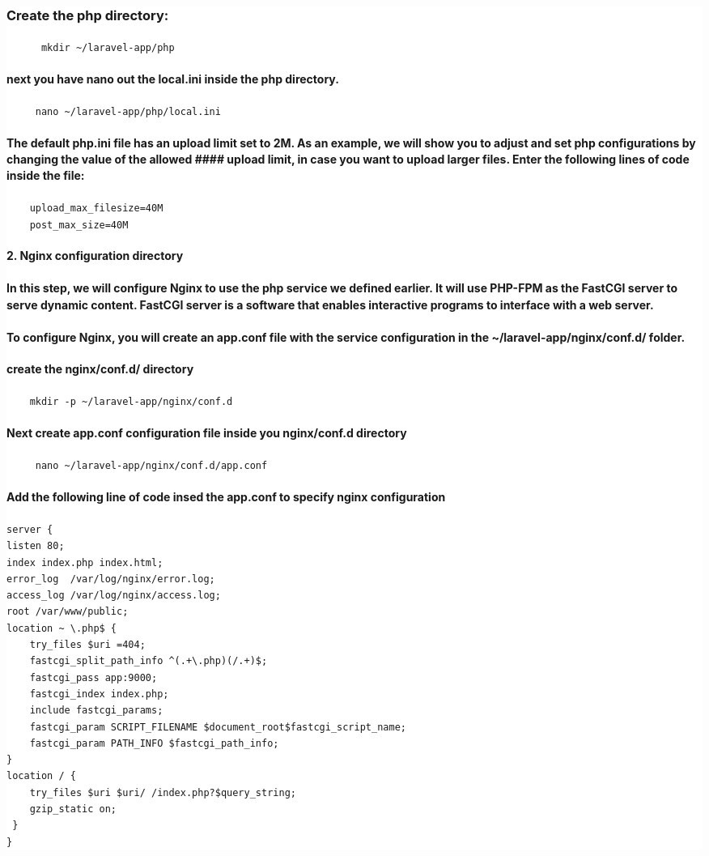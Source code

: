 ### Create the php directory:
          mkdir ~/laravel-app/php
#### next you have nano out the local.ini inside the php directory.
         nano ~/laravel-app/php/local.ini
#### The default php.ini file has an upload limit set to 2M. As an example, we will show you to adjust and set php configurations by changing the value of the allowed #### upload limit, in case you want to upload larger files. Enter the following lines of code inside the file:
        upload_max_filesize=40M
        post_max_size=40M
#### 2. Nginx configuration directory
#### In this step, we will configure Nginx to use the php service we defined earlier. It will use PHP-FPM as the FastCGI server to serve dynamic content. FastCGI server is a software that enables interactive programs to interface with a web server.
#### To configure Nginx, you will create an app.conf file with the service configuration in the ~/laravel-app/nginx/conf.d/ folder.
#### create the nginx/conf.d/ directory
        mkdir -p ~/laravel-app/nginx/conf.d
 #### Next create app.conf configuration file inside you nginx/conf.d directory
         nano ~/laravel-app/nginx/conf.d/app.conf
 #### Add the following line of code insed the app.conf to specify nginx configuration
 
    server {
    listen 80;
    index index.php index.html;
    error_log  /var/log/nginx/error.log;
    access_log /var/log/nginx/access.log;
    root /var/www/public;
    location ~ \.php$ {
        try_files $uri =404;
        fastcgi_split_path_info ^(.+\.php)(/.+)$;
        fastcgi_pass app:9000;
        fastcgi_index index.php;
        include fastcgi_params;
        fastcgi_param SCRIPT_FILENAME $document_root$fastcgi_script_name;
        fastcgi_param PATH_INFO $fastcgi_path_info;
    }
    location / {
        try_files $uri $uri/ /index.php?$query_string;
        gzip_static on;
     }
    }
